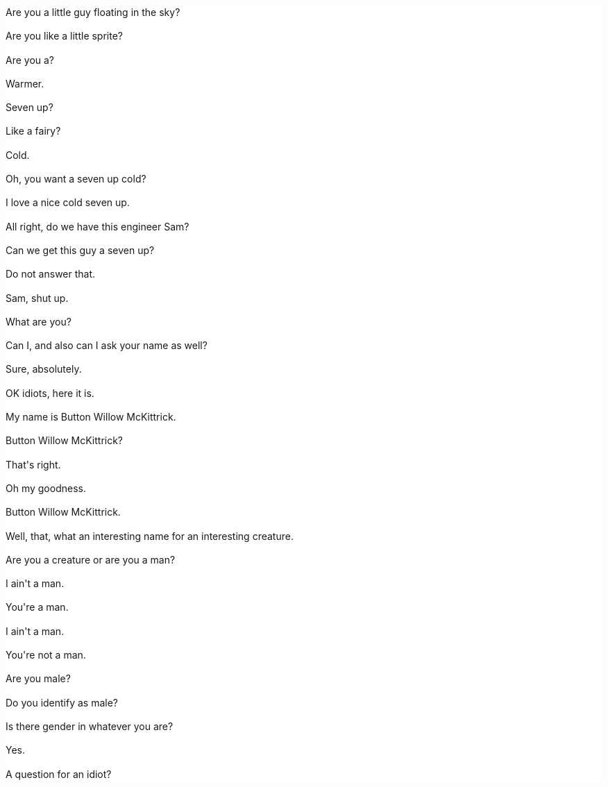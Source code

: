 Are you a little guy floating in the sky?

Are you like a little sprite?

Are you a?

Warmer.

Seven up?

Like a fairy?

Cold.

Oh, you want a seven up cold?

I love a nice cold seven up.

All right, do we have this engineer Sam?

Can we get this guy a seven up?

Do not answer that.

Sam, shut up.

What are you?

Can I, and also can I ask your name as well?

Sure, absolutely.

OK idiots, here it is.

My name is Button Willow McKittrick.

Button Willow McKittrick?

That's right.

Oh my goodness.

Button Willow McKittrick.

Well, that, what an interesting name for an interesting creature.

Are you a creature or are you a man?

I ain't a man.

You're a man.

I ain't a man.

You're not a man.

Are you male?

Do you identify as male?

Is there gender in whatever you are?

Yes.

A question for an idiot?
